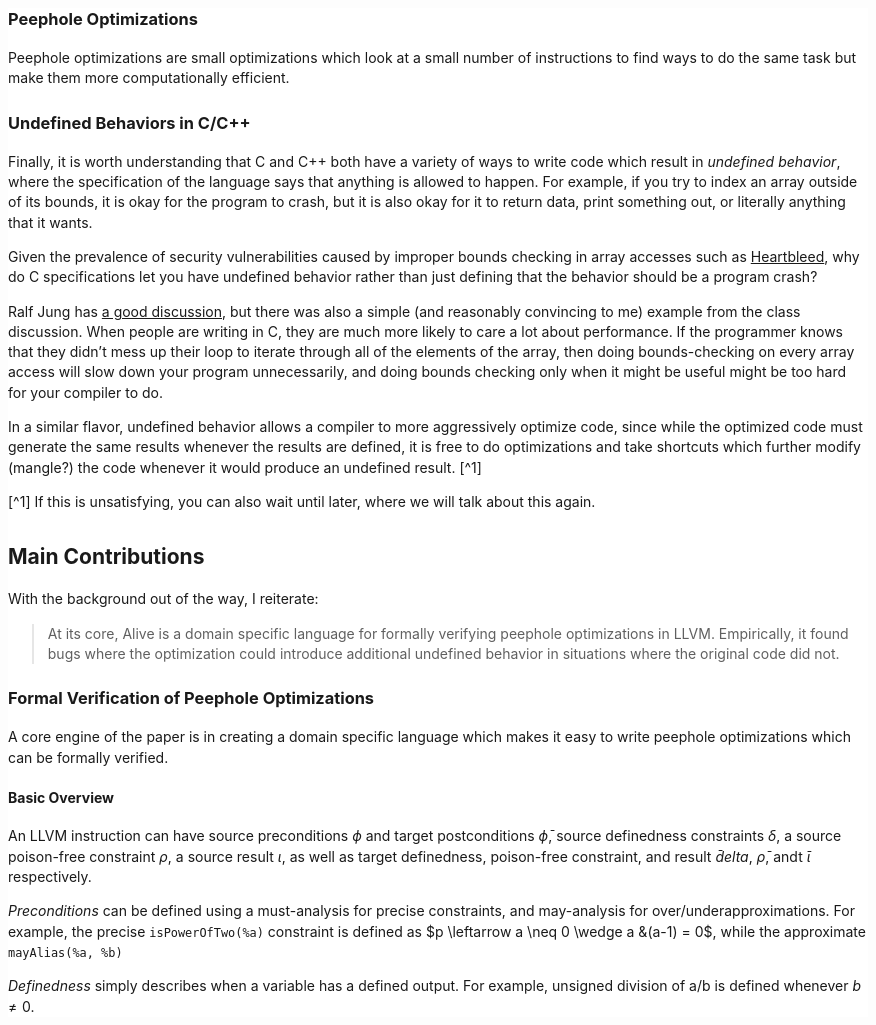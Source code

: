 ### Peephole Optimizations
Peephole optimizations are small optimizations which look at a small number of instructions to find ways to do the same task but make them more computationally efficient. 

### Undefined Behaviors in C/C++
Finally, it is worth understanding that C and C++ both have a variety of ways to write code which result in  _undefined behavior_, where the specification of the language says that anything is allowed to happen. For example, if you try to index an array outside of its bounds, it is okay for the program to crash, but it is also okay for it to return data, print something out, or literally anything that it wants.

Given the prevalence of security vulnerabilities caused by improper bounds checking in array accesses such as [Heartbleed](https://en.wikipedia.org/wiki/Heartbleed), why do C specifications let you have undefined behavior rather than just defining that the behavior should be a program crash?

Ralf Jung has [a good discussion](https://blog.sigplan.org/2021/11/18/undefined-behavior-deserves-a-better-reputation/), but there was also a simple (and reasonably convincing to me) example from the class discussion. When people are writing in C, they are much more likely to care a lot about performance. If the programmer knows that they didn’t mess up their loop to iterate through all of the elements of the array, then doing bounds-checking on every array access will slow down your program unnecessarily, and doing bounds checking only when it might be useful might be too hard for your compiler to do.

In a similar flavor, undefined behavior allows a compiler to more aggressively optimize code, since while the optimized code must generate the same results whenever the results are defined, it is free to do optimizations and take shortcuts which further modify (mangle?) the code whenever it would produce an undefined result.  [^1]

[^1] If this is unsatisfying, you can also wait until later, where we will talk about this again.

## Main Contributions
With the background out of the way, I reiterate:

> At its core, Alive is a domain specific language for formally verifying peephole optimizations in LLVM.  Empirically, it found bugs where the optimization could introduce additional undefined behavior in situations where the original code did not.

### Formal Verification of Peephole Optimizations
A core engine of the paper is in creating a domain specific language which makes it easy to write peephole optimizations which can be formally verified.

#### Basic Overview
An LLVM instruction can have source preconditions $\phi$ and target postconditions $\bar \phi$, source definedness constraints $\delta$, a source poison-free constraint $\rho$, a source result $\iota$, as well as target definedness, poison-free constraint, and result  $\bar delta$, $\bar \rho$, andt $\bar \iota$ respectively.

*Preconditions* can be defined using a must-analysis for precise constraints, and may-analysis for over/underapproximations. For example, the precise `isPowerOfTwo(%a)` constraint is defined as $p \leftarrow a \neq 0 \wedge a &(a-1) = 0$, while the approximate `mayAlias(%a, %b)` 

*Definedness* simply describes when a variable has a defined output. For example, unsigned division of a/b is defined whenever $b \neq 0$.
